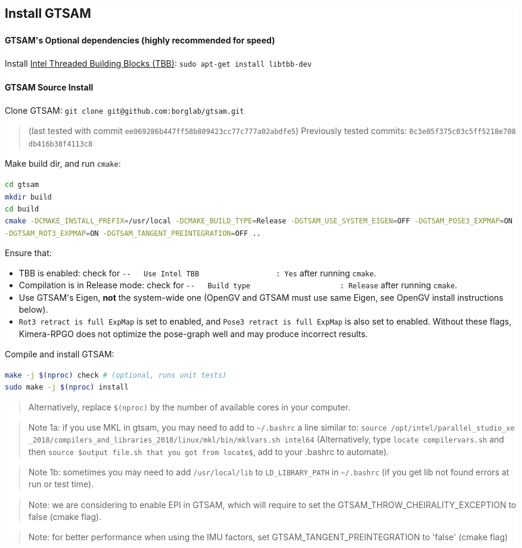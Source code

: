 ## Install GTSAM

#### GTSAM's Optional dependencies (highly recommended for speed)

Install [Intel Threaded Building Blocks (TBB)](http://www.threadingbuildingblocks.org/): `sudo apt-get install libtbb-dev`

#### GTSAM Source Install

Clone GTSAM: `git clone git@github.com:borglab/gtsam.git`

> (last tested with commit `ee069286b447ff58b809423cc77c777a02abdfe5`)
> Previously tested commits: `0c3e05f375c03c5ff5218e708db416b38f4113c8`

Make build dir, and run `cmake`:

```bash
cd gtsam
mkdir build
cd build
cmake -DCMAKE_INSTALL_PREFIX=/usr/local -DCMAKE_BUILD_TYPE=Release -DGTSAM_USE_SYSTEM_EIGEN=OFF -DGTSAM_POSE3_EXPMAP=ON -DGTSAM_ROT3_EXPMAP=ON -DGTSAM_TANGENT_PREINTEGRATION=OFF ..
```

Ensure that:
- TBB is enabled: check for `--   Use Intel TBB                  : Yes` after running `cmake`.
- Compilation is in Release mode: check for `--   Build type                     : Release` after running `cmake`.
- Use GTSAM's Eigen, **not** the system-wide one (OpenGV and GTSAM must use same Eigen, see OpenGV install instructions below).
- `Rot3 retract is full ExpMap` is set to enabled, and `Pose3 retract is full ExpMap` is also set to enabled. Without these flags, Kimera-RPGO does not optimize the pose-graph well and may produce incorrect results.

Compile and install GTSAM:
```bash
make -j $(nproc) check # (optional, runs unit tests)
sudo make -j $(nproc) install
```

> Alternatively, replace `$(nproc)` by the number of available cores in your computer.

> Note 1a: if you use MKL in gtsam, you may need to add to `~/.bashrc` a line similar to:
>  ```source /opt/intel/parallel_studio_xe_2018/compilers_and_libraries_2018/linux/mkl/bin/mklvars.sh intel64```
> (Alternatively, type `locate compilervars.sh` and then `source $output file.sh that you got from locate$`, add to your .bashrc to automate).

> Note 1b: sometimes you may need to add `/usr/local/lib` to `LD_LIBRARY_PATH` in `~/.bashrc` (if you get lib not found errors at run or test time).

> Note: we are considering to enable EPI in GTSAM, which will require to set the GTSAM_THROW_CHEIRALITY_EXCEPTION to false (cmake flag).

> Note: for better performance when using the IMU factors, set GTSAM_TANGENT_PREINTEGRATION to 'false' (cmake flag)
